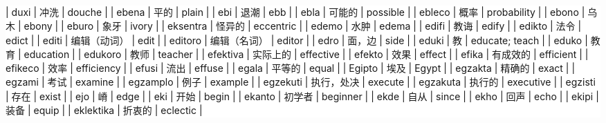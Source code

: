 |	duxi	|	冲洗	|	douche	|
|	ebena	|	平的	|	plain	|
|	ebi	|	退潮	|	ebb	|
|	ebla	|	可能的	|	possible	|
|	ebleco	|	概率	|	probability	|
|	ebono	|	乌木	|	ebony	|
|	eburo	|	象牙	|	ivory	|
|	eksentra	|	怪异的	|	eccentric	|
|	edemo	|	水肿	|	edema	|
|	edifi	|	教诲	|	edify	|
|	edikto	|	法令	|	edict	|
|	editi	|	编辑（动词）	|	edit	|
|	editoro	|	编辑（名词）	|	editor	|
|	edro	|	面，边	|	side	|
|	eduki	|	教	|	educate; teach	|
|	eduko	|	教育	|	education	|
|	edukoro	|	教师	|	teacher	|
|	efektiva	|	实际上的	|	effective	|
|	efekto	|	效果	|	effect	|
|	efika	|	有成效的	|	efficient	|
|	efikeco	|	效率	|	efficiency	|
|	efusi	|	流出	|	effuse	|
|	egala	|	平等的	|	equal	|
|	Egipto	|	埃及	|	Egypt	|
|	egzakta	|	精确的	|	exact	|
|	egzami	|	考试	|	examine	|
|	egzamplo	|	例子	|	example	|
|	egzekuti	|	执行，处决	|	execute	|
|	egzakuta	|	执行的	|	executive	|
|	egzisti	|	存在	|	exist	|
|	ejo	|	嵴	|	edge	|
|	eki	|	开始	|	begin	|
|	ekanto	|	初学者	|	beginner	|
|	ekde	|	自从	|	since	|
|	ekho	|	回声	|	echo	|
|	ekipi	|	装备	|	equip	|
|	eklektika	|	折衷的	|	eclectic	|